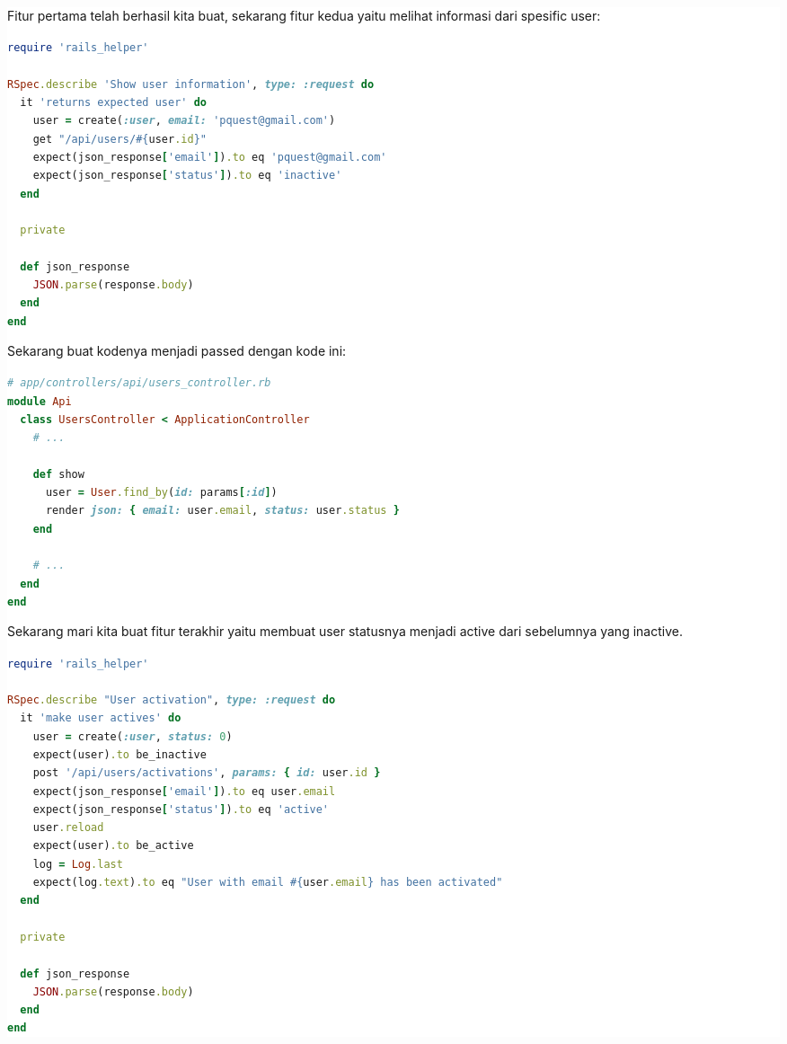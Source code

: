 Fitur pertama telah berhasil kita buat, sekarang fitur kedua yaitu melihat informasi dari spesific user: 

```rb
require 'rails_helper'

RSpec.describe 'Show user information', type: :request do
  it 'returns expected user' do
    user = create(:user, email: 'pquest@gmail.com')
    get "/api/users/#{user.id}"
    expect(json_response['email']).to eq 'pquest@gmail.com'
    expect(json_response['status']).to eq 'inactive'
  end

  private 

  def json_response
    JSON.parse(response.body)
  end  
end
```

Sekarang buat kodenya menjadi passed dengan kode ini: 

```rb
# app/controllers/api/users_controller.rb
module Api
  class UsersController < ApplicationController
    # ...

    def show
      user = User.find_by(id: params[:id])
      render json: { email: user.email, status: user.status }
    end

    # ...
  end
end
```

Sekarang mari kita buat fitur terakhir yaitu membuat user statusnya menjadi active dari sebelumnya yang inactive.

```rb
require 'rails_helper'

RSpec.describe "User activation", type: :request do
  it 'make user actives' do
    user = create(:user, status: 0)
    expect(user).to be_inactive
    post '/api/users/activations', params: { id: user.id }
    expect(json_response['email']).to eq user.email
    expect(json_response['status']).to eq 'active'
    user.reload
    expect(user).to be_active
    log = Log.last
    expect(log.text).to eq "User with email #{user.email} has been activated"
  end

  private 

  def json_response
    JSON.parse(response.body)
  end
end
```
